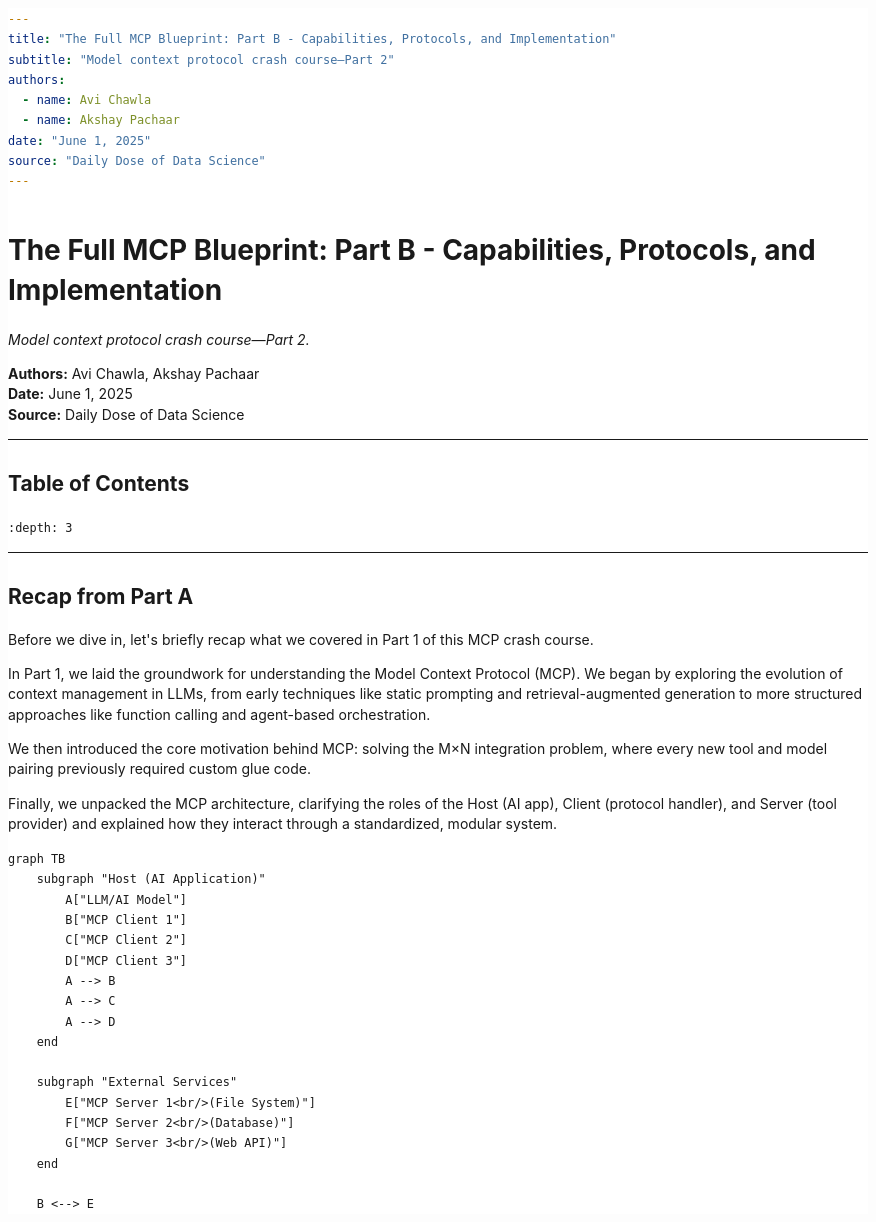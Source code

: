 ```yaml
---
title: "The Full MCP Blueprint: Part B - Capabilities, Protocols, and Implementation"
subtitle: "Model context protocol crash course—Part 2"
authors:
  - name: Avi Chawla
  - name: Akshay Pachaar
date: "June 1, 2025"
source: "Daily Dose of Data Science"
---
```


# The Full MCP Blueprint: Part B - Capabilities, Protocols, and Implementation

_Model context protocol crash course—Part 2._

**Authors:** Avi Chawla, Akshay Pachaar  
**Date:** June 1, 2025  
**Source:** Daily Dose of Data Science

---

## Table of Contents

```{contents}
:depth: 3
```

---

## Recap from Part A

Before we dive in, let's briefly recap what we covered in Part 1 of this MCP crash course.

In Part 1, we laid the groundwork for understanding the Model Context Protocol (MCP). We began by exploring the evolution of context management in LLMs, from early techniques like static prompting and retrieval-augmented generation to more structured approaches like function calling and agent-based orchestration.

We then introduced the core motivation behind MCP: solving the M×N integration problem, where every new tool and model pairing previously required custom glue code.

Finally, we unpacked the MCP architecture, clarifying the roles of the Host (AI app), Client (protocol handler), and Server (tool provider) and explained how they interact through a standardized, modular system.

```{mermaid}
graph TB
    subgraph "Host (AI Application)"
        A["LLM/AI Model"]
        B["MCP Client 1"]
        C["MCP Client 2"]
        D["MCP Client 3"]
        A --> B
        A --> C
        A --> D
    end
    
    subgraph "External Services"
        E["MCP Server 1<br/>(File System)"]
        F["MCP Server 2<br/>(Database)"]
        G["MCP Server 3<br/>(Web API)"]
    end
    
    B <--> E
```